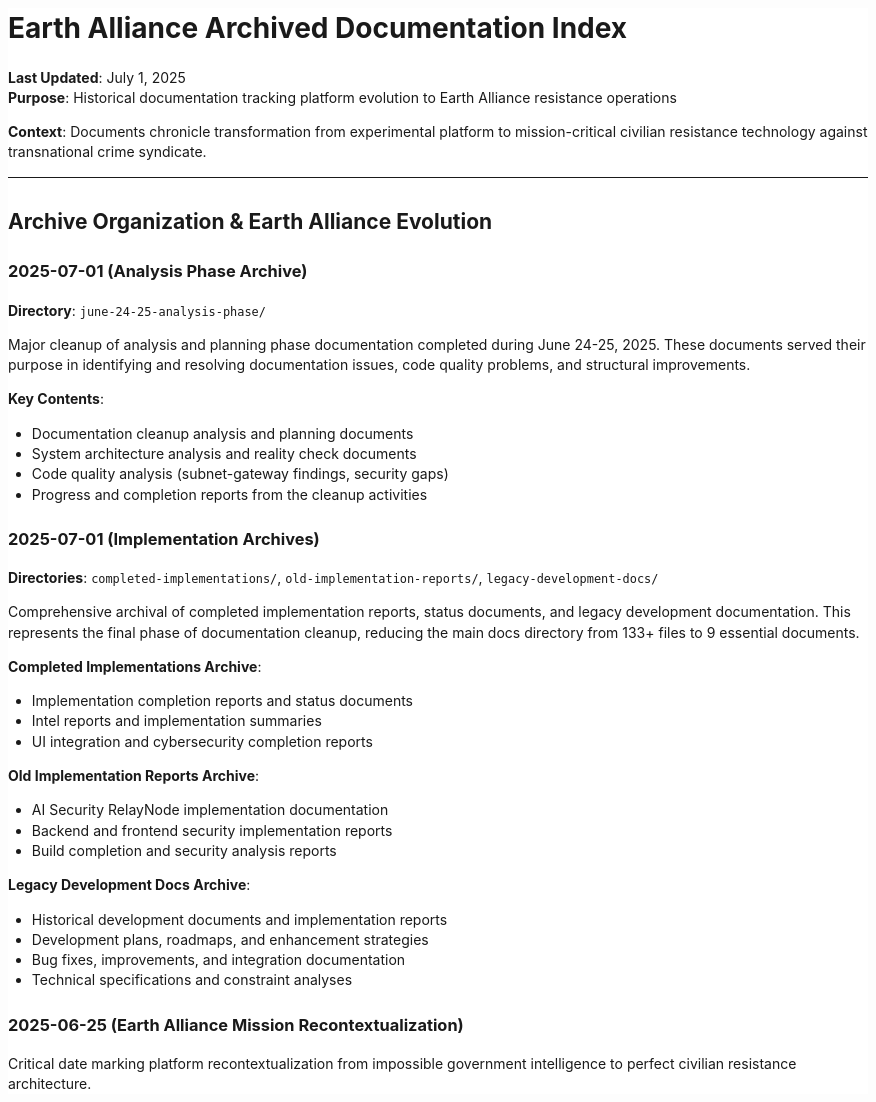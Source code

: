 # Earth Alliance Archived Documentation Index
**Last Updated**: July 1, 2025  
**Purpose**: Historical documentation tracking platform evolution to Earth Alliance resistance operations

**Context**: Documents chronicle transformation from experimental platform to mission-critical civilian resistance technology against transnational crime syndicate.

---

## Archive Organization & Earth Alliance Evolution

### 2025-07-01 (Analysis Phase Archive)  
**Directory**: `june-24-25-analysis-phase/`

Major cleanup of analysis and planning phase documentation completed during June 24-25, 2025. These documents served their purpose in identifying and resolving documentation issues, code quality problems, and structural improvements.

**Key Contents**:
- Documentation cleanup analysis and planning documents
- System architecture analysis and reality check documents  
- Code quality analysis (subnet-gateway findings, security gaps)
- Progress and completion reports from the cleanup activities

### 2025-07-01 (Implementation Archives)  
**Directories**: `completed-implementations/`, `old-implementation-reports/`, `legacy-development-docs/`

Comprehensive archival of completed implementation reports, status documents, and legacy development documentation. This represents the final phase of documentation cleanup, reducing the main docs directory from 133+ files to 9 essential documents.

**Completed Implementations Archive**:
- Implementation completion reports and status documents
- Intel reports and implementation summaries
- UI integration and cybersecurity completion reports

**Old Implementation Reports Archive**:
- AI Security RelayNode implementation documentation
- Backend and frontend security implementation reports
- Build completion and security analysis reports

**Legacy Development Docs Archive**:
- Historical development documents and implementation reports
- Development plans, roadmaps, and enhancement strategies
- Bug fixes, improvements, and integration documentation
- Technical specifications and constraint analyses

### 2025-06-25 (Earth Alliance Mission Recontextualization)
Critical date marking platform recontextualization from impossible government intelligence to perfect civilian resistance architecture.
